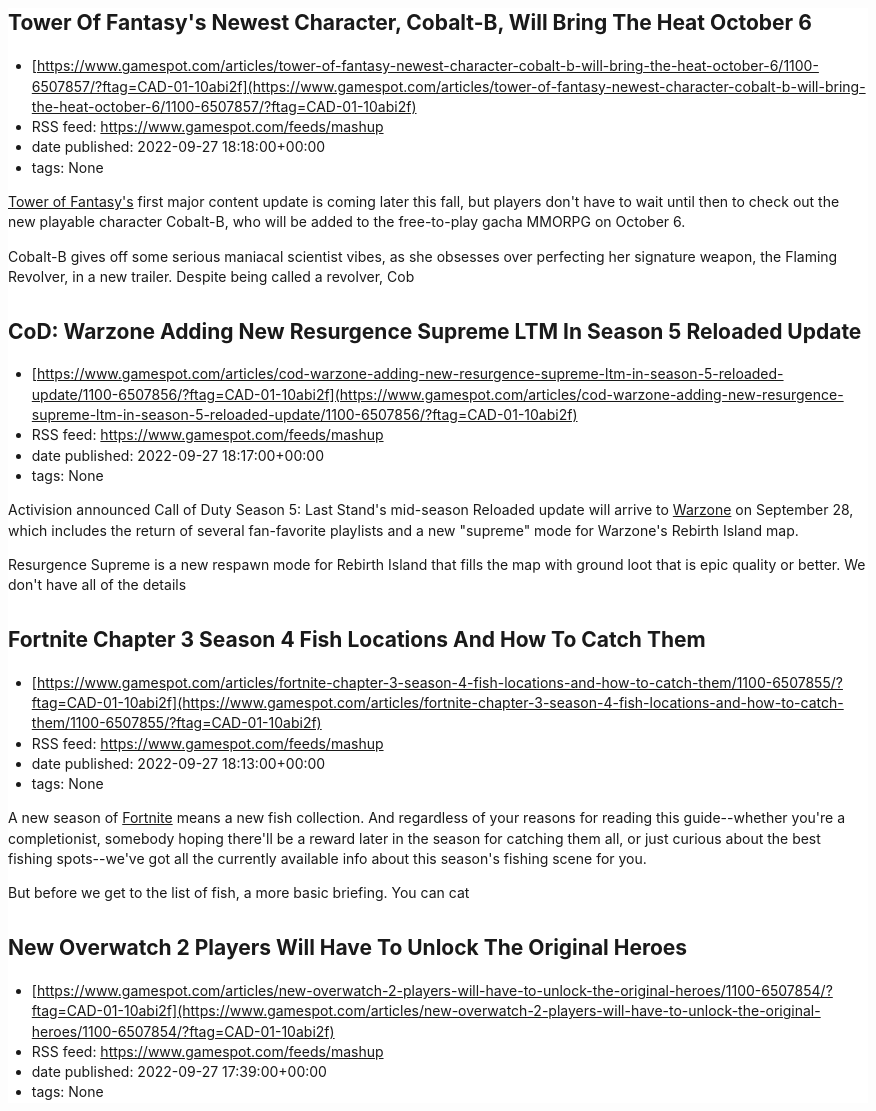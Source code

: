 ## Tower Of Fantasy's Newest Character, Cobalt-B, Will Bring The Heat October 6
 - [https://www.gamespot.com/articles/tower-of-fantasy-newest-character-cobalt-b-will-bring-the-heat-october-6/1100-6507857/?ftag=CAD-01-10abi2f](https://www.gamespot.com/articles/tower-of-fantasy-newest-character-cobalt-b-will-bring-the-heat-october-6/1100-6507857/?ftag=CAD-01-10abi2f)
 - RSS feed: https://www.gamespot.com/feeds/mashup
 - date published: 2022-09-27 18:18:00+00:00
 - tags: None

<p><a href="https://www.gamespot.com/games/tower-of-fantasy/">Tower of Fantasy's</a> first major content update is coming later this fall, but players don't have to wait until then to check out the new playable character Cobalt-B, who will be added to the free-to-play gacha MMORPG on October 6.</p><p dir="ltr">Cobalt-B gives off some serious maniacal scientist vibes, as she obsesses over perfecting her signature weapon, the Flaming Revolver, in a new trailer. Despite being called a revolver, Cob

## CoD: Warzone Adding New Resurgence Supreme LTM In Season 5 Reloaded Update
 - [https://www.gamespot.com/articles/cod-warzone-adding-new-resurgence-supreme-ltm-in-season-5-reloaded-update/1100-6507856/?ftag=CAD-01-10abi2f](https://www.gamespot.com/articles/cod-warzone-adding-new-resurgence-supreme-ltm-in-season-5-reloaded-update/1100-6507856/?ftag=CAD-01-10abi2f)
 - RSS feed: https://www.gamespot.com/feeds/mashup
 - date published: 2022-09-27 18:17:00+00:00
 - tags: None

<p dir="ltr">Activision announced Call of Duty Season 5: Last Stand's mid-season Reloaded update will arrive to <a href="https://www.gamespot.com/games/call-of-duty-warzone/">Warzone</a> on September 28, which includes the return of several fan-favorite playlists and a new "supreme" mode for Warzone's Rebirth Island map.</p><p dir="ltr">Resurgence Supreme is a new respawn mode for Rebirth Island that fills the map with ground loot that is epic quality or better. We don't have all of the details 

## Fortnite Chapter 3 Season 4 Fish Locations And How To Catch Them
 - [https://www.gamespot.com/articles/fortnite-chapter-3-season-4-fish-locations-and-how-to-catch-them/1100-6507855/?ftag=CAD-01-10abi2f](https://www.gamespot.com/articles/fortnite-chapter-3-season-4-fish-locations-and-how-to-catch-them/1100-6507855/?ftag=CAD-01-10abi2f)
 - RSS feed: https://www.gamespot.com/feeds/mashup
 - date published: 2022-09-27 18:13:00+00:00
 - tags: None

<p>A new season of <a href="https://www.gamespot.com/games/fortnite/">Fortnite</a> means a new fish collection. And regardless of your reasons for reading this guide--whether you're a completionist, somebody hoping there'll be a reward later in the season for catching them all, or just curious about the best fishing spots--we've got all the currently available info about this season's fishing scene for you.</p><p dir="ltr">But before we get to the list of fish, a more basic briefing. You can cat

## New Overwatch 2 Players Will Have To Unlock The Original Heroes
 - [https://www.gamespot.com/articles/new-overwatch-2-players-will-have-to-unlock-the-original-heroes/1100-6507854/?ftag=CAD-01-10abi2f](https://www.gamespot.com/articles/new-overwatch-2-players-will-have-to-unlock-the-original-heroes/1100-6507854/?ftag=CAD-01-10abi2f)
 - RSS feed: https://www.gamespot.com/feeds/mashup
 - date published: 2022-09-27 17:39:00+00:00
 - tags: None
